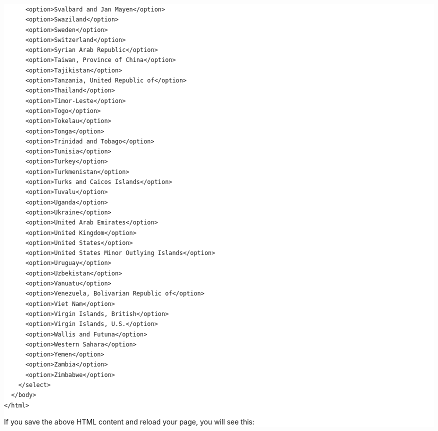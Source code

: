 ```
      <option>Svalbard and Jan Mayen</option>
      <option>Swaziland</option>
      <option>Sweden</option>
      <option>Switzerland</option>
      <option>Syrian Arab Republic</option>
      <option>Taiwan, Province of China</option>
      <option>Tajikistan</option>
      <option>Tanzania, United Republic of</option>
      <option>Thailand</option>
      <option>Timor-Leste</option>
      <option>Togo</option>
      <option>Tokelau</option>
      <option>Tonga</option>
      <option>Trinidad and Tobago</option>
      <option>Tunisia</option>
      <option>Turkey</option>
      <option>Turkmenistan</option>
      <option>Turks and Caicos Islands</option>
      <option>Tuvalu</option>
      <option>Uganda</option>
      <option>Ukraine</option>
      <option>United Arab Emirates</option>
      <option>United Kingdom</option>
      <option>United States</option>
      <option>United States Minor Outlying Islands</option>
      <option>Uruguay</option>
      <option>Uzbekistan</option>
      <option>Vanuatu</option>
      <option>Venezuela, Bolivarian Republic of</option>
      <option>Viet Nam</option>
      <option>Virgin Islands, British</option>
      <option>Virgin Islands, U.S.</option>
      <option>Wallis and Futuna</option>
      <option>Western Sahara</option>
      <option>Yemen</option>
      <option>Zambia</option>
      <option>Zimbabwe</option>
    </select>
  </body>
</html>
```
If you save the above HTML content and reload your page, you will see this:
